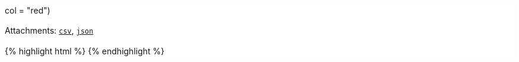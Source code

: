 col = "red")
</pre></div>
<p id="dataset-attachments">Attachments: <code><a target="_blank" href="/assets/data/csv/dataset-44970.csv">csv</a></code>, <code><a target="_blank" href="/assets/data/json/dataset-44970.json">json</a></code></p>
<div id="dataset-iframe">
{% highlight html %}
<iframe src="https://pmagunia.com/iframe/r-dataset-faithful.html" width="100%" height="100%" style="border:0px"></iframe>
{% endhighlight %}
</div>
<div id="grid"></div>
<script>let json_file = 'dataset-44970.json';</script>